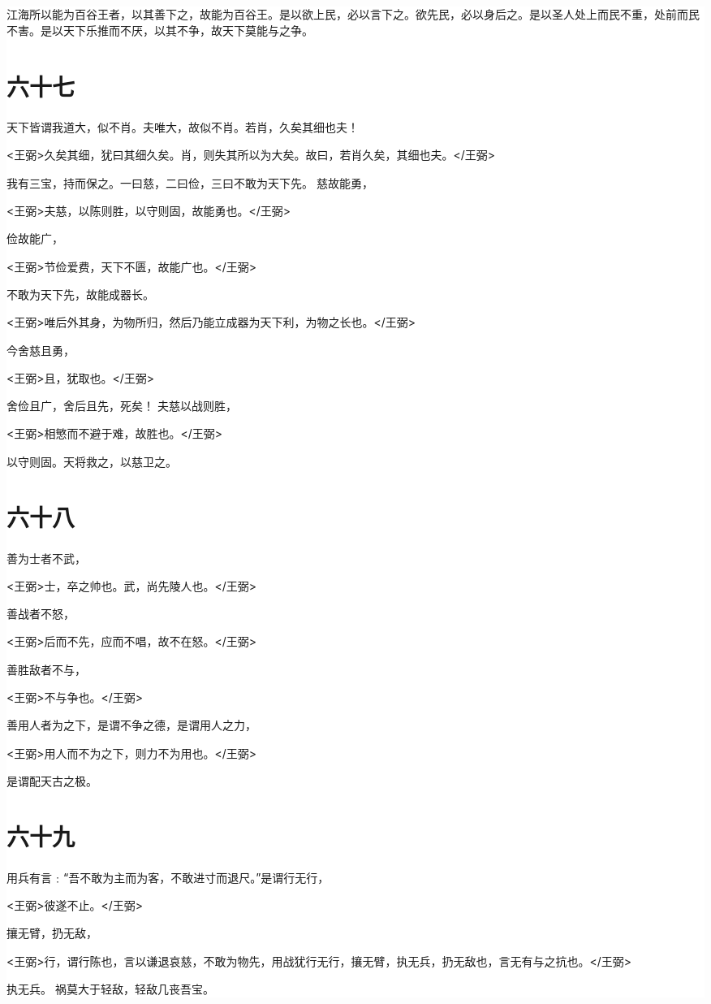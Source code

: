 江海所以能为百谷王者，以其善下之，故能为百谷王。是以欲上民，必以言下之。欲先民，必以身后之。是以圣人处上而民不重，处前而民不害。是以天下乐推而不厌，以其不争，故天下莫能与之争。
# 六十七

天下皆谓我道大，似不肖。夫唯大，故似不肖。若肖，久矣其细也夫！

<王弼>久矣其细，犹曰其细久矣。肖，则失其所以为大矣。故曰，若肖久矣，其细也夫。</王弼>

我有三宝，持而保之。一曰慈，二曰俭，三曰不敢为天下先。 慈故能勇，

<王弼>夫慈，以陈则胜，以守则固，故能勇也。</王弼>

俭故能广，

<王弼>节俭爱费，天下不匮，故能广也。</王弼>

不敢为天下先，故能成器长。

<王弼>唯后外其身，为物所归，然后乃能立成器为天下利，为物之长也。</王弼>

今舍慈且勇，

<王弼>且，犹取也。</王弼>

舍俭且广，舍后且先，死矣！ 夫慈以战则胜，

<王弼>相慜而不避于难，故胜也。</王弼>

以守则固。天将救之，以慈卫之。
# 六十八

善为士者不武，

<王弼>士，卒之帅也。武，尚先陵人也。</王弼>

善战者不怒，

<王弼>后而不先，应而不唱，故不在怒。</王弼>

善胜敌者不与，

<王弼>不与争也。</王弼>

善用人者为之下，是谓不争之德，是谓用人之力，

<王弼>用人而不为之下，则力不为用也。</王弼>

是谓配天古之极。
# 六十九

用兵有言﹕“吾不敢为主而为客，不敢进寸而退尺。”是谓行无行，

<王弼>彼遂不止。</王弼>

攘无臂，扔无敌，

<王弼>行，谓行陈也，言以谦退哀慈，不敢为物先，用战犹行无行，攘无臂，执无兵，扔无敌也，言无有与之抗也。</王弼>

执无兵。 祸莫大于轻敌，轻敌几丧吾宝。

